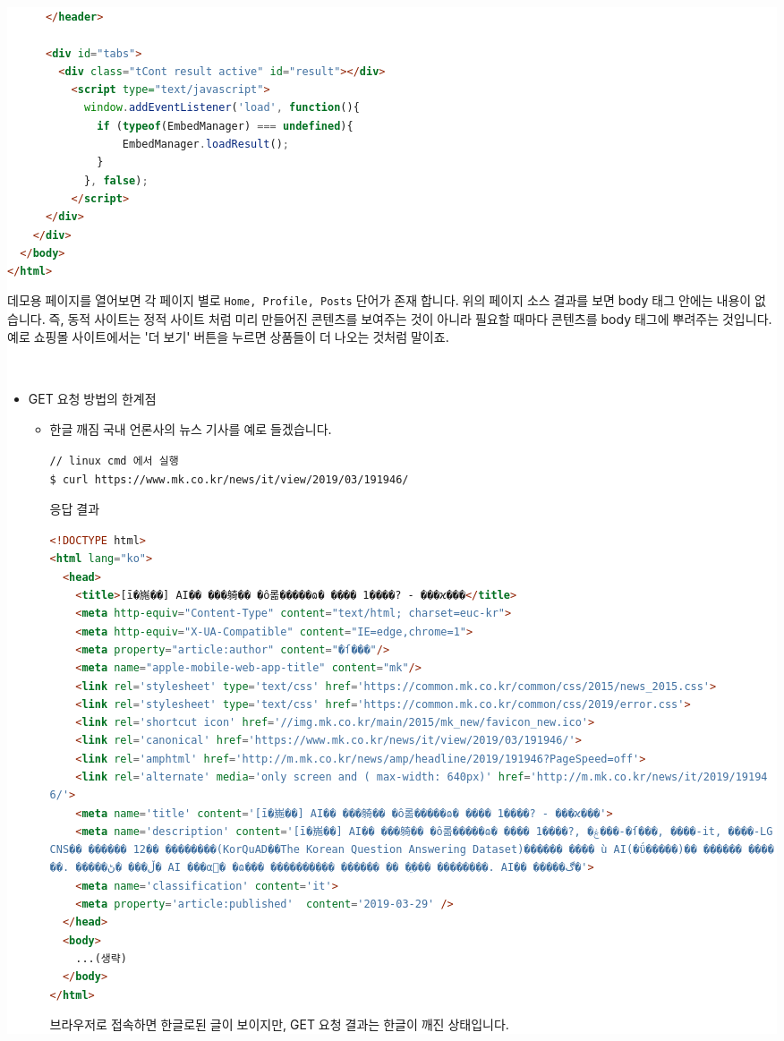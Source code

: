   ```html
        </header>

        <div id="tabs">
          <div class="tCont result active" id="result"></div>
            <script type="text/javascript">
              window.addEventListener('load', function(){
                if (typeof(EmbedManager) === undefined){
                    EmbedManager.loadResult();
                }
              }, false);
            </script>
        </div>
      </div>
    </body>
  </html>
  ```

  데모용 페이지를 열어보면 각 페이지 별로 `Home, Profile, Posts` 단어가 존재 합니다. 위의 페이지 소스 결과를 보면 body 태그 안에는 내용이 없습니다. 즉, 동적 사이트는 정적 사이트 처럼 미리 만들어진 콘텐츠를 보여주는 것이 아니라 필요할 때마다 콘텐츠를 body 태그에 뿌려주는 것입니다. 예로 쇼핑몰 사이트에서는 '더 보기' 버튼을 누르면 상품들이 더 나오는 것처럼 말이죠.

  <br>

* GET 요청 방법의 한계점

  - 한글 깨짐
    국내 언론사의 뉴스 기사를 예로 들겠습니다.
    ```bash
    // linux cmd 에서 실행
    $ curl https://www.mk.co.kr/news/it/view/2019/03/191946/
    ```
    응답 결과

    ```html
    <!DOCTYPE html>
    <html lang="ko">
      <head>
        <title>[ī�崺��] AI�� ���躸�� �ô롦�����ɷ� ���� 1����? - ���ϰ���</title>
        <meta http-equiv="Content-Type" content="text/html; charset=euc-kr">
        <meta http-equiv="X-UA-Compatible" content="IE=edge,chrome=1">
        <meta property="article:author" content="�ſ���"/>
        <meta name="apple-mobile-web-app-title" content="mk"/>
        <link rel='stylesheet' type='text/css' href='https://common.mk.co.kr/common/css/2015/news_2015.css'>
        <link rel='stylesheet' type='text/css' href='https://common.mk.co.kr/common/css/2019/error.css'>
        <link rel='shortcut icon' href='//img.mk.co.kr/main/2015/mk_new/favicon_new.ico'>
        <link rel='canonical' href='https://www.mk.co.kr/news/it/view/2019/03/191946/'>
        <link rel='amphtml' href='http://m.mk.co.kr/news/amp/headline/2019/191946?PageSpeed=off'>
        <link rel='alternate' media='only screen and ( max-width: 640px)' href='http://m.mk.co.kr/news/it/2019/191946/'>
        <meta name='title' content='[ī�崺��] AI�� ���躸�� �ô롦�����ɷ� ���� 1����? - ���ϰ���'>
        <meta name='description' content='[ī�崺��] AI�� ���躸�� �ô롦�����ɷ� ���� 1����?, �ۼ���-�ſ���, ����-it, ����-LG CNS�� ������ 12�� ��������(KorQuAD��The Korean Question Answering Dataset)������ ���� ù AI(�ΰ�����)�� ������ ������. �����ڵ��� �ڻ� AI ���α׷� �ɷ��� ���������� ������ �� �ֵ��� ��������. AI�� �����ڰ�'>
        <meta name='classification' content='it'>
        <meta property='article:published'  content='2019-03-29' />
      </head>
      <body>
        ...(생략)
      </body>
    </html>
    ```
    브라우저로 접속하면 한글로된 글이 보이지만, GET 요청 결과는 한글이 깨진 상태입니다.
    <br>